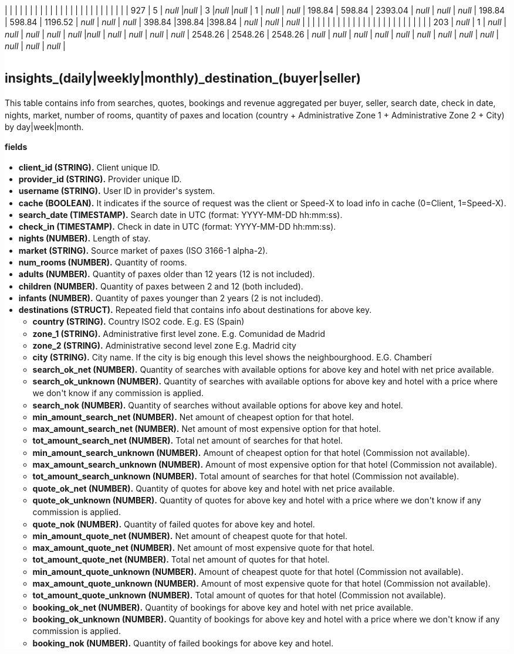 | | | | | | | | | | | | | | | | | | | | | | | | | 927 | 5 | _null_ |_null_ | 3 |_null_ |_null_ | 1 | _null_ | _null_ | 198.84 | 598.84 | 2393.04 | _null_ | _null_ | _null_ | 198.84 | 598.84 | 1196.52 | _null_ | _null_ | _null_ | 398.84 |398.84 |398.84 | _null_ | _null_ | _null_ |
| | | | | | | | | | | | | | | | | | | | | | | | | 203 | _null_ | 1 | _null_ | _null_ | _null_ | _null_ | _null_ |_null_ | _null_ | _null_ | _null_ | _null_ | 2548.26 | 2548.26 | 2548.26 | _null_ | _null_ | _null_ | _null_ | _null_ | _null_ | _null_ | _null_ | _null_ | _null_ | _null_ | _null_ |

## insights\_(daily|weekly|monthly)\_destination\_(buyer|seller)
This table contains info from searches, quotes, bookings and revenue aggregated per buyer, seller, search date, check in date, nights, market, number of rooms, quantity of paxes and location (country + Administrative Zone 1 + Administrative Zone 2 + City) by day|week|month. 

__fields__

* **client\_id    (STRING).** Client unique ID.
* **provider\_id (STRING).** Provider unique ID.
* **username (STRING).** User ID in provider's system.
* **cache   (BOOLEAN).** It indicates if the source of request was the client or Speed-X to load info in cache (0=Client, 1=Speed-X).
* **search\_date (TIMESTAMP).** Search date in UTC (format: YYYY-MM-DD hh:mm:ss).
* **check\_in (TIMESTAMP).** Check in date in UTC (format: YYYY-MM-DD hh:mm:ss).
* **nights (NUMBER).** Length of stay.
* **market (STRING).** Source market of paxes (ISO 3166-1 alpha-2).
* **num\_rooms (NUMBER).** Quantity of rooms.
* **adults (NUMBER).** Quantity of paxes older than 12 years (12 is not included).
* **children (NUMBER).** Quantity of paxes between 2 and 12 (both included).
* **infants (NUMBER).** Quantity of paxes younger than 2 years (2 is not included).
* **destinations (STRUCT).** Repeated field that contains info about destinations for above key.
    * **country (STRING).** Country ISO2 code. E.g. ES (Spain)
    * **zone_1 (STRING).** Administrative first level zone. E.g. Comunidad de Madrid
    * **zone_2 (STRING).** Administrative second level zone E.g. Madrid city
    * **city (STRING).** City name. If the city is big enough this level shows the neighbourghood. E.G. Chamberí
    * **search\_ok\_net (NUMBER).** Quantity of searches with available options for above key and hotel with net price available.
    * **search\_ok\_unknown (NUMBER).** Quantity of searches with available options for above key and hotel with a price where we don't know if any commission is applied.
    * **search\_nok (NUMBER).** Quantity of searches without available options for above key and hotel.
    * **min\_amount\_search\_net (NUMBER).** Net amount of cheapest option for that hotel.
    * **max\_amount\_search\_net (NUMBER).** Net amount of most expensive option for that hotel.
    * **tot\_amount\_search\_net (NUMBER).** Total net amount of searches for that hotel.
    * **min\_amount\_search\_unknown (NUMBER).** Amount of cheapest option for that hotel (Commission not available).
    * **max\_amount\_search\_unknown (NUMBER).** Amount of most expensive option for that hotel (Commission not available).
    * **tot\_amount\_search\_unknown (NUMBER).** Total amount of searches for that hotel (Commission not available).
    * **quote\_ok\_net (NUMBER).** Quantity of quotes for above key and hotel with net price available.
    * **quote\_ok\_unknown (NUMBER).** Quantity of quotes for above key and hotel with a price where we don't know if any commission is applied.
    * **quote\_nok (NUMBER).** Quantity of failed quotes for above key and hotel.
    * **min\_amount\_quote\_net (NUMBER).** Net amount of cheapest quote for that hotel.
    * **max\_amount\_quote\_net (NUMBER).** Net amount of most expensive quote for that hotel.
    * **tot\_amount\_quote\_net (NUMBER).** Total net amount of quotes for that hotel.
    * **min\_amount\_quote\_unknown (NUMBER).** Amount of cheapest quote for that hotel (Commission not available).
    * **max\_amount\_quote\_unknown (NUMBER).** Amount of most expensive quote for that hotel (Commission not available).
    * **tot\_amount\_quote\_unknown (NUMBER).** Total amount of quotes for that hotel (Commission not available).
    * **booking\_ok\_net (NUMBER).** Quantity of bookings for above key and hotel with net price available.
    * **booking\_ok\_unknown (NUMBER).** Quantity of bookings for above key and hotel with a price where we don't know if any commission is applied.
    * **booking\_nok (NUMBER).** Quantity of failed bookings for above key and hotel.